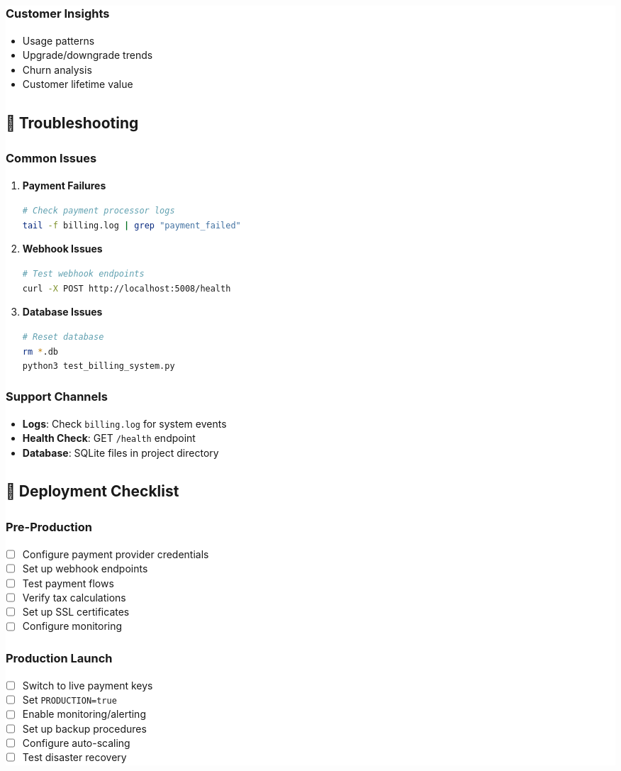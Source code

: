 ### Customer Insights
- Usage patterns
- Upgrade/downgrade trends
- Churn analysis
- Customer lifetime value

## 🚨 Troubleshooting

### Common Issues

1. **Payment Failures**
   ```bash
   # Check payment processor logs
   tail -f billing.log | grep "payment_failed"
   ```

2. **Webhook Issues**
   ```bash
   # Test webhook endpoints
   curl -X POST http://localhost:5008/health
   ```

3. **Database Issues**
   ```bash
   # Reset database
   rm *.db
   python3 test_billing_system.py
   ```

### Support Channels
- **Logs**: Check `billing.log` for system events
- **Health Check**: GET `/health` endpoint
- **Database**: SQLite files in project directory

## 🎯 Deployment Checklist

### Pre-Production
- [ ] Configure payment provider credentials
- [ ] Set up webhook endpoints
- [ ] Test payment flows
- [ ] Verify tax calculations
- [ ] Set up SSL certificates
- [ ] Configure monitoring

### Production Launch
- [ ] Switch to live payment keys
- [ ] Set `PRODUCTION=true`
- [ ] Enable monitoring/alerting
- [ ] Set up backup procedures
- [ ] Configure auto-scaling
- [ ] Test disaster recovery

